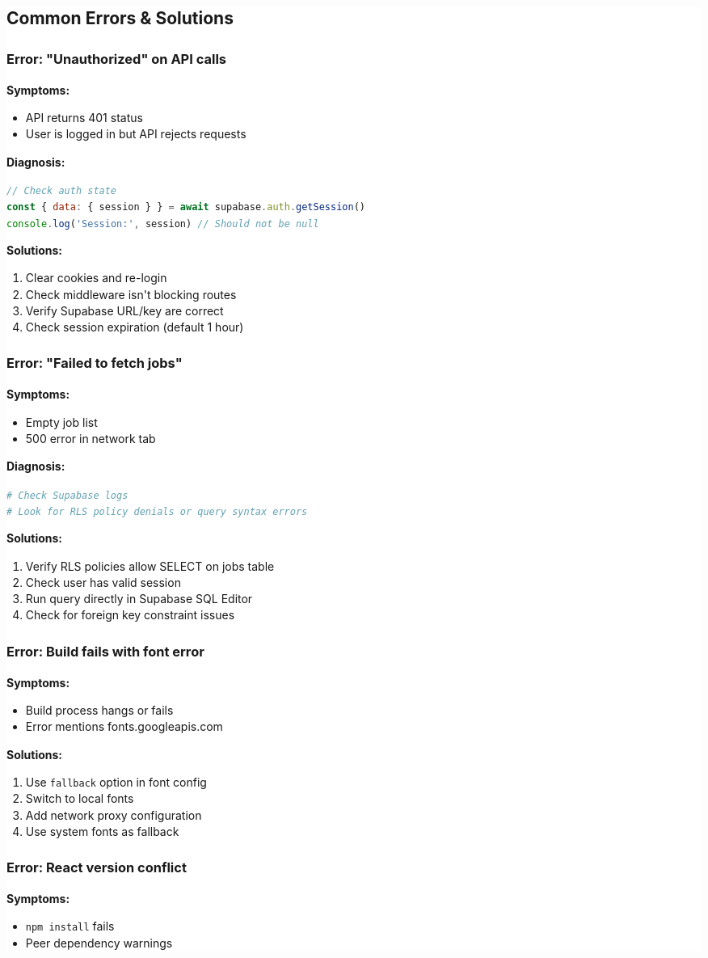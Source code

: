 ## Common Errors & Solutions

### Error: "Unauthorized" on API calls

**Symptoms:**
- API returns 401 status
- User is logged in but API rejects requests

**Diagnosis:**
```javascript
// Check auth state
const { data: { session } } = await supabase.auth.getSession()
console.log('Session:', session) // Should not be null
```

**Solutions:**
1. Clear cookies and re-login
2. Check middleware isn't blocking routes
3. Verify Supabase URL/key are correct
4. Check session expiration (default 1 hour)

### Error: "Failed to fetch jobs"

**Symptoms:**
- Empty job list
- 500 error in network tab

**Diagnosis:**
```bash
# Check Supabase logs
# Look for RLS policy denials or query syntax errors
```

**Solutions:**
1. Verify RLS policies allow SELECT on jobs table
2. Check user has valid session
3. Run query directly in Supabase SQL Editor
4. Check for foreign key constraint issues

### Error: Build fails with font error

**Symptoms:**
- Build process hangs or fails
- Error mentions fonts.googleapis.com

**Solutions:**
1. Use `fallback` option in font config
2. Switch to local fonts
3. Add network proxy configuration
4. Use system fonts as fallback

### Error: React version conflict

**Symptoms:**
- `npm install` fails
- Peer dependency warnings
